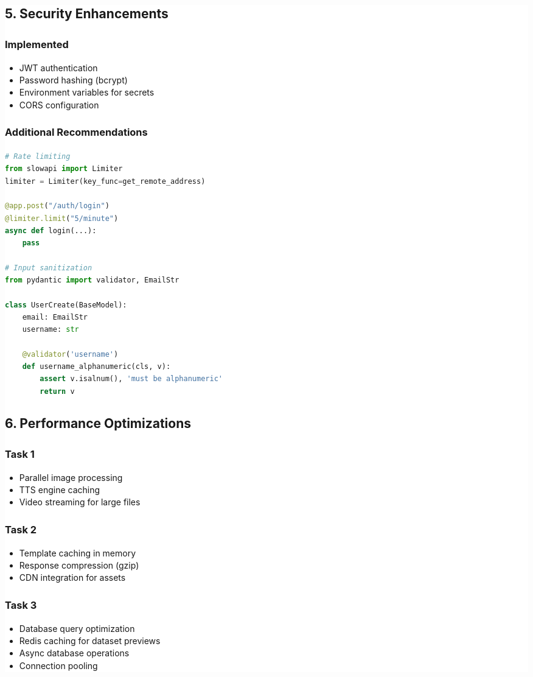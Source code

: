 ## 5. Security Enhancements

### Implemented
- JWT authentication
- Password hashing (bcrypt)
- Environment variables for secrets
- CORS configuration

### Additional Recommendations
```python
# Rate limiting
from slowapi import Limiter
limiter = Limiter(key_func=get_remote_address)

@app.post("/auth/login")
@limiter.limit("5/minute")
async def login(...):
    pass

# Input sanitization
from pydantic import validator, EmailStr

class UserCreate(BaseModel):
    email: EmailStr
    username: str
    
    @validator('username')
    def username_alphanumeric(cls, v):
        assert v.isalnum(), 'must be alphanumeric'
        return v
```

## 6. Performance Optimizations

### Task 1
- Parallel image processing
- TTS engine caching
- Video streaming for large files

### Task 2  
- Template caching in memory
- Response compression (gzip)
- CDN integration for assets

### Task 3
- Database query optimization
- Redis caching for dataset previews
- Async database operations
- Connection pooling
